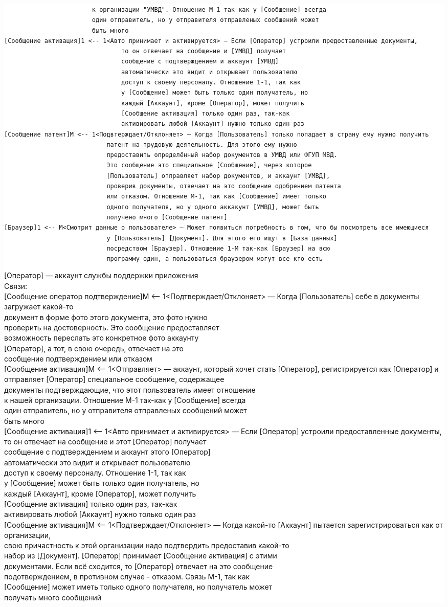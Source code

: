 							к организации "УМВД". Отношение М-1 так-как у [Сообщение] всегда   
							один отправитель, но у отправителя отправленых сообщений может  
							быть много  
	[Сообщение активация]1 <-- 1<Авто принимает и активируется> — Если [Оператор] устроили предоставленные документы,  
									то он отвечает на сообщение и [УМВД] получает   
									сообщение с подтверждением и аккаунт [УМВД]   
									автоматически это видит и открывает пользователю  
									доступ к своему персоналу. Отношение 1-1, так как  
									у [Сообщение] может быть только один получатель, но  
									каждый [Аккаунт], кроме [Оператор], может получить   
									[Сообщение активация] только один раз, так-как    
									активировать любой [Аккаунт] нужно только один раз  
	[Сообщение патент]М <-- 1<Подвтерждает/Отклоняет> — Когда [Пользователь] только попадает в страну ему нужно получить  
								патент на трудовую деятельность. Для этого ему нужно   
								предоставить определённый набор документов в УМВД или ФГУП МВД.  
								Это сообщение это специальное [Сообщение], через которое  
								[Пользователь] отправляет набор документов, и аккаунт [УМВД],  
								проверив документы, отвечает на это сообщение одобрением патента  
								или отказом. Отношение М-1, так как [Сообщение] имеет только  
								одного получателя, но у одного аккакунт [УМВД], может быть  
								получено много [Сообщение патент]  
	[Браузер]1 <-- М<Смотрит данные о пользователе> — Может появиться потребность в том, что бы посмотреть все имеющиеся  
								у [Пользователь] [Документ]. Для этого его ищут в [База данных]  
								посредством [Браузер]. Отношение 1-М так-как [Браузер] на всю  
								программу один, а пользоваться браузером могут все кто есть  
  
  
  
[Оператор] — аккаунт службы поддержки приложения  
Связи:        
	[Сообщение оператор подтверждение]М <-- 1<Подтверждает/Отклоняет> — Когда [Пользователь] себе в документы загружает какой-то  
										документ в форме фото этого документа, это фото нужно  
										проверить на достоверность. Это сообщение предоставляет  
										возможность переслать это конкретное фото аккаунту  
										[Оператор], а тот, в свою очередь, отвечает на это  
										сообщение подтверждением или отказом  
	[Сообщение активация]М <-- 1<Отправляет> — аккаунт, который хочет стать [Оператор], регистрируется как [Оператор] и  
							отправляет [Оператор] специальное сообщение, содержащее   
							документы подтверждающие, что этот пользователь имеет отношение   
							к нашей организации. Отношение М-1 так-как у [Сообщение] всегда   
							один отправитель, но у отправителя отправленых сообщений может  
							быть много  
	[Сообщение активация]1 <-- 1<Авто принимает и активируется> — Если [Оператор] устроили предоставленные документы,  
									то он отвечает на сообщение и этот [Оператор] получает   
									сообщение с подтверждением и аккаунт этого [Оператор]   
									автоматически это видит и открывает пользователю  
									доступ к своему персоналу. Отношение 1-1, так как  
									у [Сообщение] может быть только один получатель, но  
									каждый [Аккаунт], кроме [Оператор], может получить   
									[Сообщение активация] только один раз, так-как   
									активировать любой [Аккаунт] нужно только один раз  
	[Сообщение активация]М <-- 1<Подтверждает/Отклоняет> — Когда какой-то [Аккаунт] пытается зарегистрироваться как от организации,  
								свою причастность к этой организации надо подтвердить предоставив какой-то  
								набор из [Документ]. [Оператор] принимает [Сообщение активация] c этими  
								документами. Если всё сходится, то [Оператор] отвечает на это сообщение  
								подотверждением, в противном случае - отказом. Связь М-1, так как   
								[Сообщение] может иметь только одного получателя, но получатель может  
								получать много сообщений  